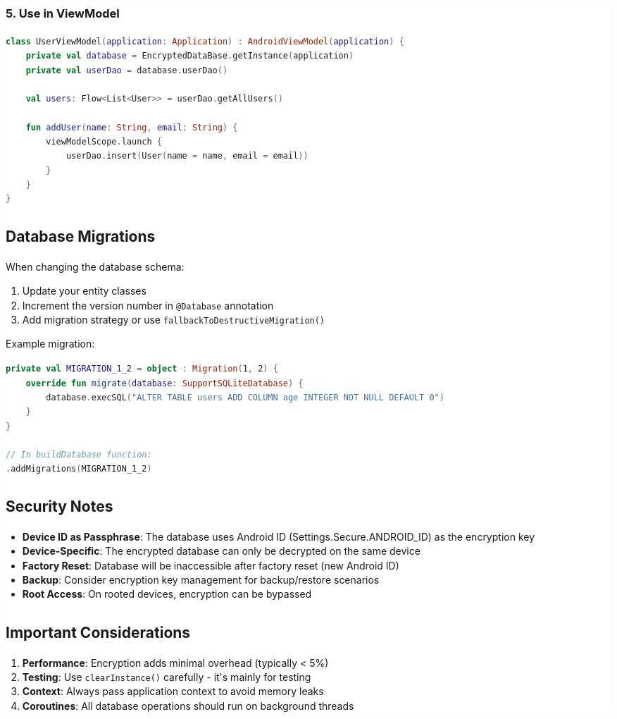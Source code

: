 ### 5. Use in ViewModel

```kotlin
class UserViewModel(application: Application) : AndroidViewModel(application) {
    private val database = EncryptedDataBase.getInstance(application)
    private val userDao = database.userDao()

    val users: Flow<List<User>> = userDao.getAllUsers()

    fun addUser(name: String, email: String) {
        viewModelScope.launch {
            userDao.insert(User(name = name, email = email))
        }
    }
}
```

## Database Migrations

When changing the database schema:

1. Update your entity classes
2. Increment the version number in `@Database` annotation
3. Add migration strategy or use `fallbackToDestructiveMigration()`

Example migration:

```kotlin
private val MIGRATION_1_2 = object : Migration(1, 2) {
    override fun migrate(database: SupportSQLiteDatabase) {
        database.execSQL("ALTER TABLE users ADD COLUMN age INTEGER NOT NULL DEFAULT 0")
    }
}

// In buildDatabase function:
.addMigrations(MIGRATION_1_2)
```

## Security Notes

- **Device ID as Passphrase**: The database uses Android ID (Settings.Secure.ANDROID_ID) as the encryption key
- **Device-Specific**: The encrypted database can only be decrypted on the same device
- **Factory Reset**: Database will be inaccessible after factory reset (new Android ID)
- **Backup**: Consider encryption key management for backup/restore scenarios
- **Root Access**: On rooted devices, encryption can be bypassed

## Important Considerations

1. **Performance**: Encryption adds minimal overhead (typically < 5%)
2. **Testing**: Use `clearInstance()` carefully - it's mainly for testing
3. **Context**: Always pass application context to avoid memory leaks
4. **Coroutines**: All database operations should run on background threads
